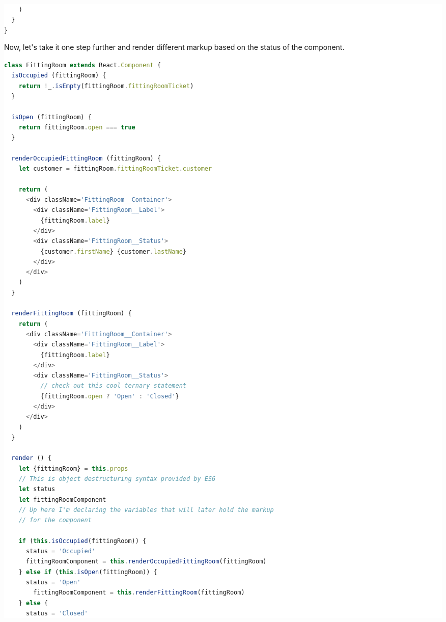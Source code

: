 ```javascript
    )
  }
}

```

Now, let's take it one step further and render different markup based on the
status of the component.

```javascript
class FittingRoom extends React.Component {
  isOccupied (fittingRoom) {
    return !_.isEmpty(fittingRoom.fittingRoomTicket)
  }

  isOpen (fittingRoom) {
    return fittingRoom.open === true
  }

  renderOccupiedFittingRoom (fittingRoom) {
    let customer = fittingRoom.fittingRoomTicket.customer

    return (
      <div className='FittingRoom__Container'>
        <div className='FittingRoom__Label'>
          {fittingRoom.label}
        </div>
        <div className='FittingRoom__Status'>
          {customer.firstName} {customer.lastName}
        </div>
      </div>
    )
  }

  renderFittingRoom (fittingRoom) {
    return (
      <div className='FittingRoom__Container'>
        <div className='FittingRoom__Label'>
          {fittingRoom.label}
        </div>
        <div className='FittingRoom__Status'>
          // check out this cool ternary statement
          {fittingRoom.open ? 'Open' : 'Closed'}
        </div>
      </div>
    )
  }

  render () {
    let {fittingRoom} = this.props
    // This is object destructuring syntax provided by ES6
    let status
    let fittingRoomComponent
    // Up here I'm declaring the variables that will later hold the markup
    // for the component

    if (this.isOccupied(fittingRoom)) {
      status = 'Occupied'
      fittingRoomComponent = this.renderOccupiedFittingRoom(fittingRoom)
    } else if (this.isOpen(fittingRoom)) {
      status = 'Open'
        fittingRoomComponent = this.renderFittingRoom(fittingRoom)
    } else {
      status = 'Closed'
```